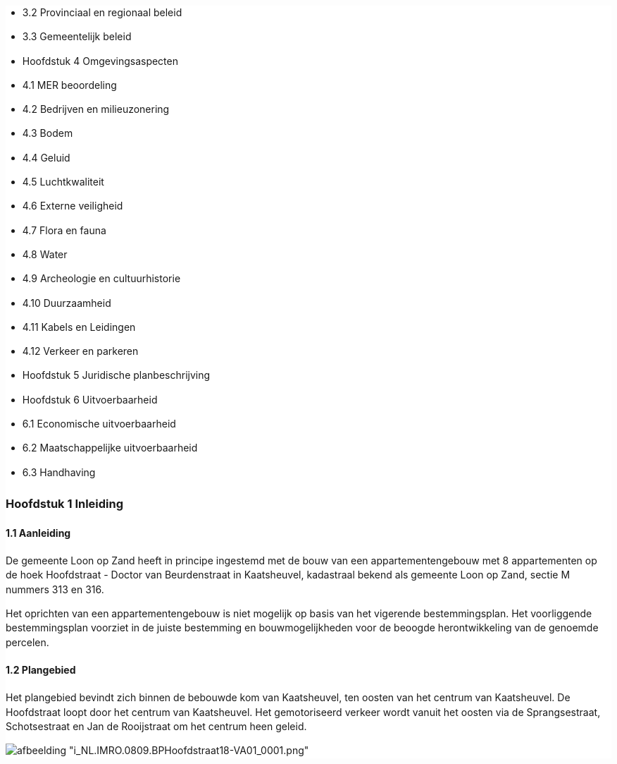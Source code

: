+ 3\.2 Provinciaal en regionaal beleid

+ 3\.3 Gemeentelijk beleid

* Hoofdstuk 4 Omgevingsaspecten

+ 4\.1 MER beoordeling

+ 4\.2 Bedrijven en milieuzonering

+ 4\.3 Bodem

+ 4\.4 Geluid

+ 4\.5 Luchtkwaliteit

+ 4\.6 Externe veiligheid

+ 4\.7 Flora en fauna

+ 4\.8 Water

+ 4\.9 Archeologie en cultuurhistorie

+ 4\.10 Duurzaamheid

+ 4\.11 Kabels en Leidingen

+ 4\.12 Verkeer en parkeren

* Hoofdstuk 5 Juridische planbeschrijving

* Hoofdstuk 6 Uitvoerbaarheid

+ 6\.1 Economische uitvoerbaarheid

+ 6\.2 Maatschappelijke uitvoerbaarheid

+ 6\.3 Handhaving

### Hoofdstuk 1 Inleiding

#### 1\.1 Aanleiding

De gemeente Loon op Zand heeft in principe ingestemd met de bouw van een appartementengebouw met 8 appartementen op de hoek Hoofdstraat \- Doctor van Beurdenstraat in Kaatsheuvel, kadastraal bekend als gemeente Loon op Zand, sectie M nummers 313 en 316\.

Het oprichten van een appartementengebouw is niet mogelijk op basis van het vigerende bestemmingsplan. Het voorliggende bestemmingsplan voorziet in de juiste bestemming en bouwmogelijkheden voor de beoogde herontwikkeling van de genoemde percelen.

#### 1\.2 Plangebied

Het plangebied bevindt zich binnen de bebouwde kom van Kaatsheuvel, ten oosten van het centrum van Kaatsheuvel. De Hoofdstraat loopt door het centrum van Kaatsheuvel. Het gemotoriseerd verkeer wordt vanuit het oosten via de Sprangsestraat, Schotsestraat en Jan de Rooijstraat om het centrum heen geleid.

![afbeelding "i_NL.IMRO.0809.BPHoofdstraat18-VA01_0001.png"](i_NL.IMRO.0809.BPHoofdstraat18-VA01_0001.png)
